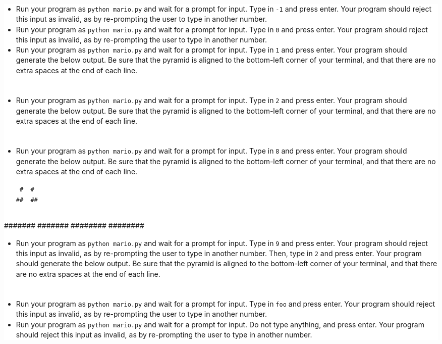 - Run your program as `python mario.py` and wait for a prompt for input. Type in `-1` and press enter. Your program should reject this input as invalid, as by re-prompting the user to type in another number.
- Run your program as `python mario.py` and wait for a prompt for input. Type in `0` and press enter. Your program should reject this input as invalid, as by re-prompting the user to type in another number.
- Run your program as `python mario.py` and wait for a prompt for input. Type in `1` and press enter. Your program should generate the below output. Be sure that the pyramid is aligned to the bottom-left corner of your terminal, and that there are no extra spaces at the end of each line.

#  #

- Run your program as `python mario.py` and wait for a prompt for input. Type in `2` and press enter. Your program should generate the below output. Be sure that the pyramid is aligned to the bottom-left corner of your terminal, and that there are no extra spaces at the end of each line.

 #  #
##  ##

- Run your program as `python mario.py` and wait for a prompt for input. Type in `8` and press enter. Your program should generate the below output. Be sure that the pyramid is aligned to the bottom-left corner of your terminal, and that there are no extra spaces at the end of each line.

       #  #
      ##  ##
     ###  ###
    ####  ####
   #####  #####
  ######  ######
 #######  #######
########  ########

- Run your program as `python mario.py` and wait for a prompt for input. Type in `9` and press enter. Your program should reject this input as invalid, as by re-prompting the user to type in another number. Then, type in `2` and press enter. Your program should generate the below output. Be sure that the pyramid is aligned to the bottom-left corner of your terminal, and that there are no extra spaces at the end of each line.

 #  #
##  ##

- Run your program as `python mario.py` and wait for a prompt for input. Type in `foo` and press enter. Your program should reject this input as invalid, as by re-prompting the user to type in another number.
- Run your program as `python mario.py` and wait for a prompt for input. Do not type anything, and press enter. Your program should reject this input as invalid, as by re-prompting the user to type in another number.
